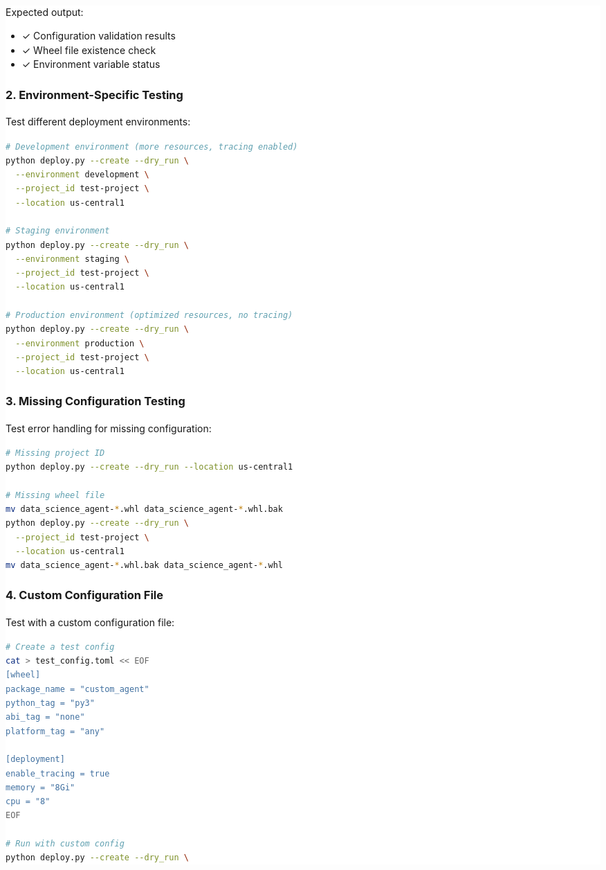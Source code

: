 Expected output:
- ✓ Configuration validation results
- ✓ Wheel file existence check
- ✓ Environment variable status

### 2. Environment-Specific Testing

Test different deployment environments:

```bash
# Development environment (more resources, tracing enabled)
python deploy.py --create --dry_run \
  --environment development \
  --project_id test-project \
  --location us-central1

# Staging environment
python deploy.py --create --dry_run \
  --environment staging \
  --project_id test-project \
  --location us-central1

# Production environment (optimized resources, no tracing)
python deploy.py --create --dry_run \
  --environment production \
  --project_id test-project \
  --location us-central1
```

### 3. Missing Configuration Testing

Test error handling for missing configuration:

```bash
# Missing project ID
python deploy.py --create --dry_run --location us-central1

# Missing wheel file
mv data_science_agent-*.whl data_science_agent-*.whl.bak
python deploy.py --create --dry_run \
  --project_id test-project \
  --location us-central1
mv data_science_agent-*.whl.bak data_science_agent-*.whl
```

### 4. Custom Configuration File

Test with a custom configuration file:

```bash
# Create a test config
cat > test_config.toml << EOF
[wheel]
package_name = "custom_agent"
python_tag = "py3"
abi_tag = "none"
platform_tag = "any"

[deployment]
enable_tracing = true
memory = "8Gi"
cpu = "8"
EOF

# Run with custom config
python deploy.py --create --dry_run \
```